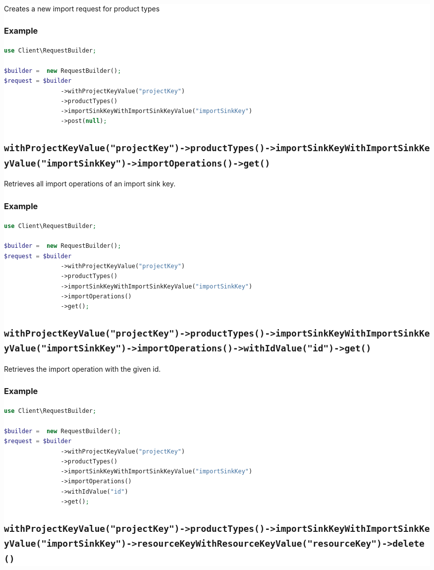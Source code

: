 Creates a new import request for product types

### Example
```php
use Client\RequestBuilder;

$builder =  new RequestBuilder();
$request = $builder
                ->withProjectKeyValue("projectKey")
                ->productTypes()
                ->importSinkKeyWithImportSinkKeyValue("importSinkKey")
                ->post(null);
```
## `withProjectKeyValue("projectKey")->productTypes()->importSinkKeyWithImportSinkKeyValue("importSinkKey")->importOperations()->get()`

Retrieves all import operations of an import sink key.

### Example
```php
use Client\RequestBuilder;

$builder =  new RequestBuilder();
$request = $builder
                ->withProjectKeyValue("projectKey")
                ->productTypes()
                ->importSinkKeyWithImportSinkKeyValue("importSinkKey")
                ->importOperations()
                ->get();
```
## `withProjectKeyValue("projectKey")->productTypes()->importSinkKeyWithImportSinkKeyValue("importSinkKey")->importOperations()->withIdValue("id")->get()`

Retrieves the import operation with the given id.


### Example
```php
use Client\RequestBuilder;

$builder =  new RequestBuilder();
$request = $builder
                ->withProjectKeyValue("projectKey")
                ->productTypes()
                ->importSinkKeyWithImportSinkKeyValue("importSinkKey")
                ->importOperations()
                ->withIdValue("id")
                ->get();
```
## `withProjectKeyValue("projectKey")->productTypes()->importSinkKeyWithImportSinkKeyValue("importSinkKey")->resourceKeyWithResourceKeyValue("resourceKey")->delete()`

